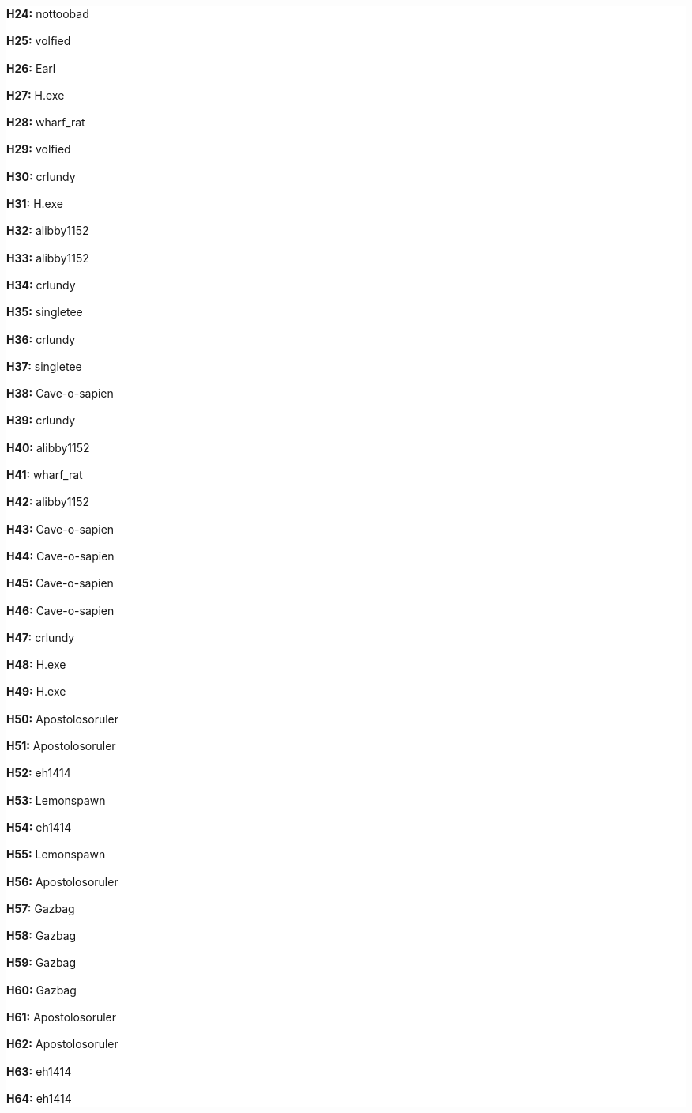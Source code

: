 **H24:** nottoobad

**H25:** volfied

**H26:** Earl

**H27:** H.exe

**H28:** wharf_rat

**H29:** volfied

**H30:** crlundy

**H31:** H.exe

**H32:** alibby1152

**H33:** alibby1152

**H34:** crlundy

**H35:** singletee

**H36:** crlundy

**H37:** singletee

**H38:** Cave-o-sapien

**H39:** crlundy

**H40:** alibby1152

**H41:** wharf_rat

**H42:** alibby1152

**H43:** Cave-o-sapien

**H44:** Cave-o-sapien

**H45:** Cave-o-sapien

**H46:** Cave-o-sapien

**H47:** crlundy

**H48:** H.exe

**H49:** H.exe

**H50:** Apostolosoruler

**H51:** Apostolosoruler

**H52:** eh1414

**H53:** Lemonspawn

**H54:** eh1414

**H55:** Lemonspawn

**H56:** Apostolosoruler

**H57:** Gazbag

**H58:** Gazbag

**H59:** Gazbag

**H60:** Gazbag

**H61:** Apostolosoruler

**H62:** Apostolosoruler

**H63:** eh1414

**H64:** eh1414
